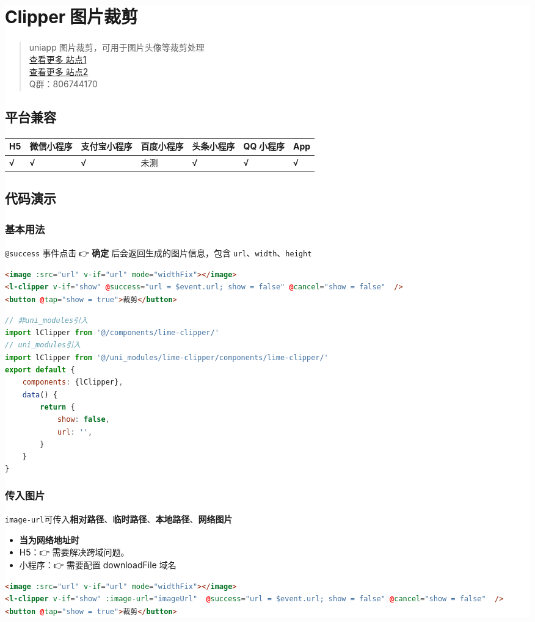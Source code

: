 # Clipper 图片裁剪
> uniapp 图片裁剪，可用于图片头像等裁剪处理  
> [查看更多 站点1](https://limeui.qcoon.cn/#/clipper) <br>
> [查看更多 站点2](http://liangei.gitee.io/limeui/#/clipper) <br>
> Q群：806744170


## 平台兼容

| H5  | 微信小程序 | 支付宝小程序 | 百度小程序 | 头条小程序 | QQ 小程序 | App |
| --- | ---------- | ------------ | ---------- | ---------- | --------- | --- |
| √   | √          | √         | 未测       | √          | √      | √   |


## 代码演示
### 基本用法
`@success` 事件点击 👉 **确定** 后会返回生成的图片信息，包含 `url`、`width`、`height`

```html
<image :src="url" v-if="url" mode="widthFix"></image>
<l-clipper v-if="show" @success="url = $event.url; show = false" @cancel="show = false"  />
<button @tap="show = true">裁剪</button>
```

```js
// 非uni_modules引入
import lClipper from '@/components/lime-clipper/'
// uni_modules引入
import lClipper from '@/uni_modules/lime-clipper/components/lime-clipper/'
export default {
	components: {lClipper},
    data() {
        return {
            show: false,
			url: '',
        }
    }
}
```


### 传入图片
`image-url`可传入**相对路径**、**临时路径**、**本地路径**、**网络图片**<br>

* **当为网络地址时**
* H5：👉 需要解决跨域问题。 <br>
* 小程序：👉 需要配置 downloadFile 域名 <br>


```html
<image :src="url" v-if="url" mode="widthFix"></image>
<l-clipper v-if="show" :image-url="imageUrl"  @success="url = $event.url; show = false" @cancel="show = false"  />
<button @tap="show = true">裁剪</button>
```
